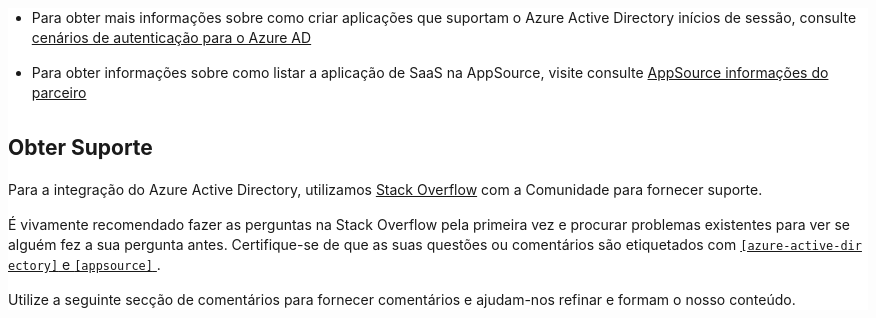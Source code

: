 - Para obter mais informações sobre como criar aplicações que suportam o Azure Active Directory inícios de sessão, consulte [cenários de autenticação para o Azure AD](https://docs.microsoft.com/azure/active-directory/develop/active-directory-authentication-scenarios) 

- Para obter informações sobre como listar a aplicação de SaaS na AppSource, visite consulte [AppSource informações do parceiro](https://appsource.microsoft.com/partners)


## <a name="get-support"></a>Obter Suporte
Para a integração do Azure Active Directory, utilizamos [Stack Overflow](http://stackoverflow.com/questions/tagged/azure-active-directory+appsource) com a Comunidade para fornecer suporte. 

É vivamente recomendado fazer as perguntas na Stack Overflow pela primeira vez e procurar problemas existentes para ver se alguém fez a sua pergunta antes. Certifique-se de que as suas questões ou comentários são etiquetados com [ `[azure-active-directory]` e `[appsource]` ](http://stackoverflow.com/questions/tagged/azure-active-directory+appsource).

Utilize a seguinte secção de comentários para fornecer comentários e ajudam-nos refinar e formam o nosso conteúdo.


[AAD-Auth-Scenarios]: ./active-directory-authentication-scenarios.md
[AAD-Auth-Scenarios-Browser-To-WebApp]: ./active-directory-authentication-scenarios.md#web-browser-to-web-application
[AAD-Dev-Guide]: ./active-directory-developers-guide.md
[AAD-Howto-Multitenant-Overview]: ./active-directory-devhowto-multi-tenant-overview.md
[AAD-QuickStart-Web-Apps]: ./active-directory-developers-guide.md#get-started


